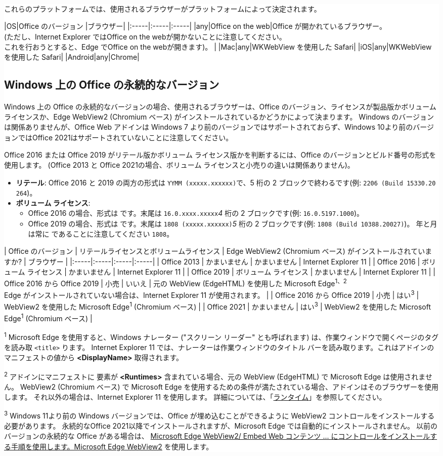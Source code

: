 これらのプラットフォームでは、使用されるブラウザーがプラットフォームによって決定されます。

|OS|Office のバージョン
|ブラウザー|
|:-----|:-----|:-----|
|any|Office on the web|Office が開かれているブラウザー。<br>(ただし、Internet Explorer ではOffice on the webが開かないことに注意してください。<br>これを行おうとすると、Edge でOffice on the webが開きます)。 |
|Mac|any|WKWebView を使用した Safari|
|iOS|any|WKWebView を使用した Safari|
|Android|any|Chrome|

## <a name="perpetual-versions-of-office-on-windows"></a>Windows 上の Office の永続的なバージョン

Windows 上の Office の永続的なバージョンの場合、使用されるブラウザーは、Office のバージョン、ライセンスが製品版かボリューム ライセンスか、Edge WebView2 (Chromium ベース) がインストールされているかどうかによって決まります。 Windows のバージョンは関係ありませんが、Office Web アドインは Windows 7 より前のバージョンではサポートされておらず、Windows 10より前のバージョンではOffice 2021はサポートされていないことに注意してください。

Office 2016 または Office 2019 がリテール版かボリューム ライセンス版かを判断するには、Office のバージョンとビルド番号の形式を使用します。 (Office 2013 と Office 2021の場合、ボリューム ライセンスと小売りの違いは関係ありません)。

- **リテール**: Office 2016 と 2019 の両方の形式は `YYMM (xxxxx.xxxxxx)`で、5 桁の 2 ブロックで終わるです(例: `2206 (Build 15330.20264`)。
- **ボリューム ライセンス**:
  - Office 2016 の場合、形式は です。末尾は `16.0.xxxx.xxxxx`*4* 桁の 2 ブロックです(例: `16.0.5197.1000`)。
  - Office 2019 の場合、形式は です。末尾は `1808 (xxxxx.xxxxxx)`*5* 桁の 2 ブロックです(例: `1808 (Build 10388.20027)`)。 年と月は常に であることに注意してください `1808`。

| Office のバージョン
 | リテールライセンスとボリュームライセンス | Edge WebView2 (Chromium ベース) がインストールされていますか? | ブラウザー |
|:-----|:-----|:-----|:-----|
| Office 2013 | かまいません | かまいません | Internet Explorer 11 |
| Office 2016 | ボリューム ライセンス | かまいません | Internet Explorer 11 |
| Office 2019 | ボリューム ライセンス | かまいません | Internet Explorer 11 |
| Office 2016 から Office 2019 | 小売 | いいえ | 元の WebView (EdgeHTML) を使用した Microsoft Edge<sup>1、2</sup></br>Edge がインストールされていない場合は、Internet Explorer 11 が使用されます。 |
| Office 2016 から Office 2019 | 小売 | はい<sup>3</sup> | WebView2 を使用した Microsoft Edge<sup>1</sup> (Chromium ベース) |
| Office 2021 | かまいません | はい<sup>3</sup> | WebView2 を使用した Microsoft Edge<sup>1</sup> (Chromium ベース) |

<sup>1</sup> Microsoft Edge を使用すると、Windows ナレーター ("スクリーン リーダー" とも呼ばれます) は、作業ウィンドウで開くページのタグを読み取 `<title>` ります。 Internet Explorer 11 では、ナレーターは作業ウィンドウのタイトル バーを読み取ります。これはアドインのマニフェストの値から **\<DisplayName\>** 取得されます。

<sup>2</sup> アドインにマニフェストに 要素が **\<Runtimes\>** 含まれている場合、元の WebView (EdgeHTML) で Microsoft Edge は使用されません。 WebView2 (Chromium ベース) で Microsoft Edge を使用するための条件が満たされている場合、アドインはそのブラウザーを使用します。 それ以外の場合は、Internet Explorer 11 を使用します。 詳細については、「[ランタイム](/javascript/api/manifest/runtimes)」を参照してください。

<sup>3</sup> Windows 11より前の Windows バージョンでは、Office が埋め込むことができるように WebView2 コントロールをインストールする必要があります。 永続的なOffice 2021以降でインストールされますが、Microsoft Edge では自動的にインストールされません。 以前のバージョンの永続的な Office がある場合は、 [Microsoft Edge WebView2/ Embed Web コンテンツ ... にコントロールをインストールする手順を使用します。Microsoft Edge WebView2](https://developer.microsoft.com/microsoft-edge/webview2/) を使用します。
